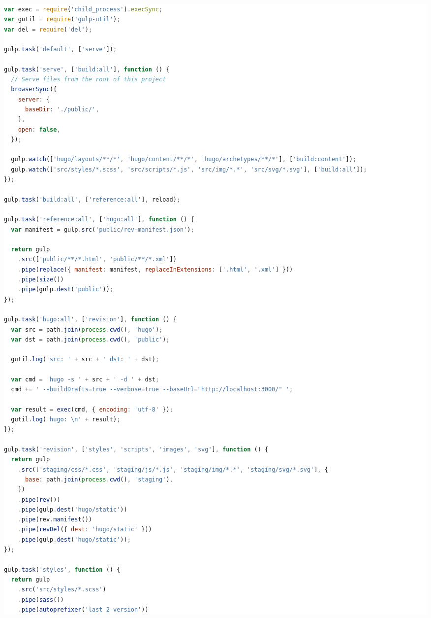 ```javascript
var exec = require('child_process').execSync;
var gutil = require('gulp-util');
var del = require('del');

gulp.task('default', ['serve']);

gulp.task('serve', ['build:all'], function () {
  // Serve files from the root of this project
  browserSync({
    server: {
      baseDir: './public/',
    },
    open: false,
  });

  gulp.watch(['hugo/layouts/**/*', 'hugo/content/**/*', 'hugo/archetypes/**/*'], ['build:content']);
  gulp.watch(['src/styles/*.scss', 'src/scripts/*.js', 'src/img/*.*', 'src/svg/*.svg'], ['build:all']);
});

gulp.task('build:all', ['reference:all'], reload);

gulp.task('reference:all', ['hugo:all'], function () {
  var manifest = gulp.src('public/rev-manifest.json');

  return gulp
    .src(['public/**/*.html', 'public/**/*.xml'])
    .pipe(replace({ manifest: manifest, replaceInExtensions: ['.html', '.xml'] }))
    .pipe(size())
    .pipe(gulp.dest('public'));
});

gulp.task('hugo:all', ['revision'], function () {
  var src = path.join(process.cwd(), 'hugo');
  var dst = path.join(process.cwd(), 'public');

  gutil.log('src: ' + src + ' dst: ' + dst);

  var cmd = 'hugo -s ' + src + ' -d ' + dst;
  cmd += ' --buildDrafts=true --verbose=true --baseUrl="http://localhost:3000/" ';

  var result = exec(cmd, { encoding: 'utf-8' });
  gutil.log('hugo: \n' + result);
});

gulp.task('revision', ['styles', 'scripts', 'images', 'svg'], function () {
  return gulp
    .src(['staging/css/*.css', 'staging/js/*.js', 'staging/img/*.*', 'staging/svg/*.svg'], {
      base: path.join(process.cwd(), 'staging'),
    })
    .pipe(rev())
    .pipe(gulp.dest('hugo/static'))
    .pipe(rev.manifest())
    .pipe(revDel({ dest: 'hugo/static' }))
    .pipe(gulp.dest('hugo/static'));
});

gulp.task('styles', function () {
  return gulp
    .src('src/styles/*.scss')
    .pipe(sass())
    .pipe(autoprefixer('last 2 version'))
```